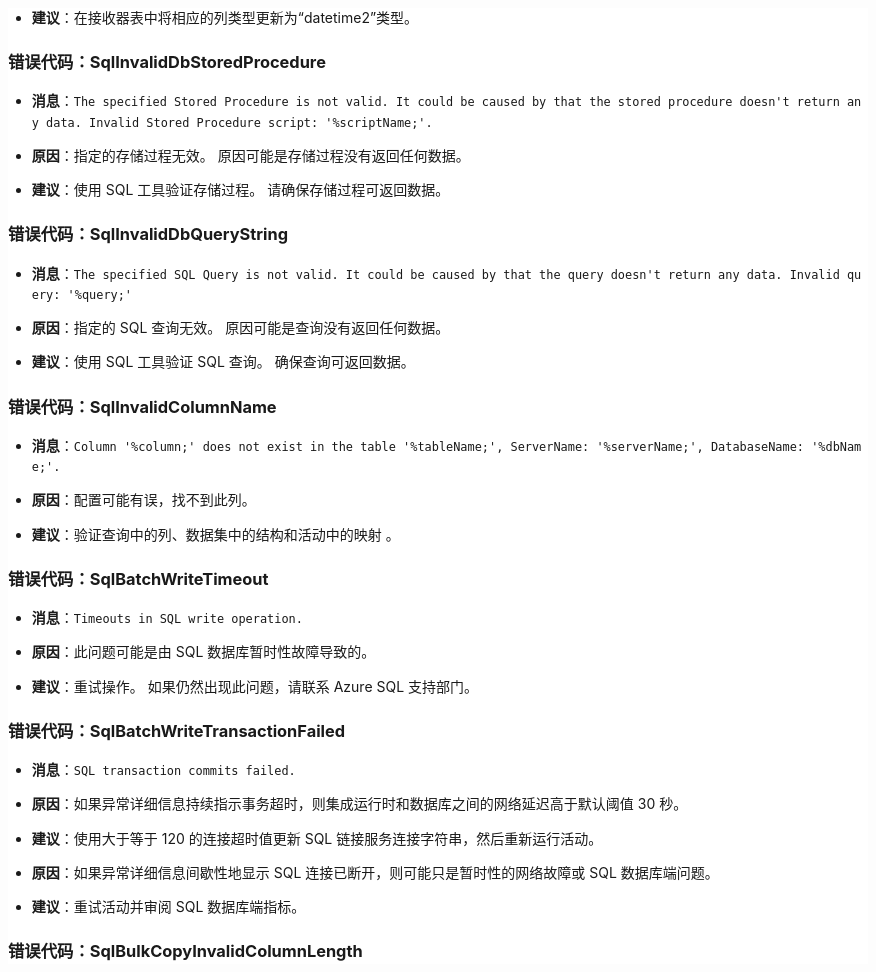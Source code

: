 - **建议**：在接收器表中将相应的列类型更新为“datetime2”类型。


### <a name="error-code-sqlinvaliddbstoredprocedure"></a>错误代码：SqlInvalidDbStoredProcedure

- **消息**：`The specified Stored Procedure is not valid. It could be caused by that the stored procedure doesn't return any data. Invalid Stored Procedure script: '%scriptName;'.`

- **原因**：指定的存储过程无效。 原因可能是存储过程没有返回任何数据。

- **建议**：使用 SQL 工具验证存储过程。 请确保存储过程可返回数据。


### <a name="error-code-sqlinvaliddbquerystring"></a>错误代码：SqlInvalidDbQueryString

- **消息**：`The specified SQL Query is not valid. It could be caused by that the query doesn't return any data. Invalid query: '%query;'`

- **原因**：指定的 SQL 查询无效。 原因可能是查询没有返回任何数据。

- **建议**：使用 SQL 工具验证 SQL 查询。 确保查询可返回数据。


### <a name="error-code-sqlinvalidcolumnname"></a>错误代码：SqlInvalidColumnName

- **消息**：`Column '%column;' does not exist in the table '%tableName;', ServerName: '%serverName;', DatabaseName: '%dbName;'.`

- **原因**：配置可能有误，找不到此列。

- **建议**：验证查询中的列、数据集中的结构和活动中的映射 。


### <a name="error-code-sqlbatchwritetimeout"></a>错误代码：SqlBatchWriteTimeout

- **消息**：`Timeouts in SQL write operation.`

- **原因**：此问题可能是由 SQL 数据库暂时性故障导致的。

- **建议**：重试操作。 如果仍然出现此问题，请联系 Azure SQL 支持部门。


### <a name="error-code-sqlbatchwritetransactionfailed"></a>错误代码：SqlBatchWriteTransactionFailed

- **消息**：`SQL transaction commits failed.`

- **原因**：如果异常详细信息持续指示事务超时，则集成运行时和数据库之间的网络延迟高于默认阈值 30 秒。

- **建议**：使用大于等于 120 的连接超时值更新 SQL 链接服务连接字符串，然后重新运行活动。

- **原因**：如果异常详细信息间歇性地显示 SQL 连接已断开，则可能只是暂时性的网络故障或 SQL 数据库端问题。

- **建议**：重试活动并审阅 SQL 数据库端指标。


### <a name="error-code-sqlbulkcopyinvalidcolumnlength"></a>错误代码：SqlBulkCopyInvalidColumnLength
